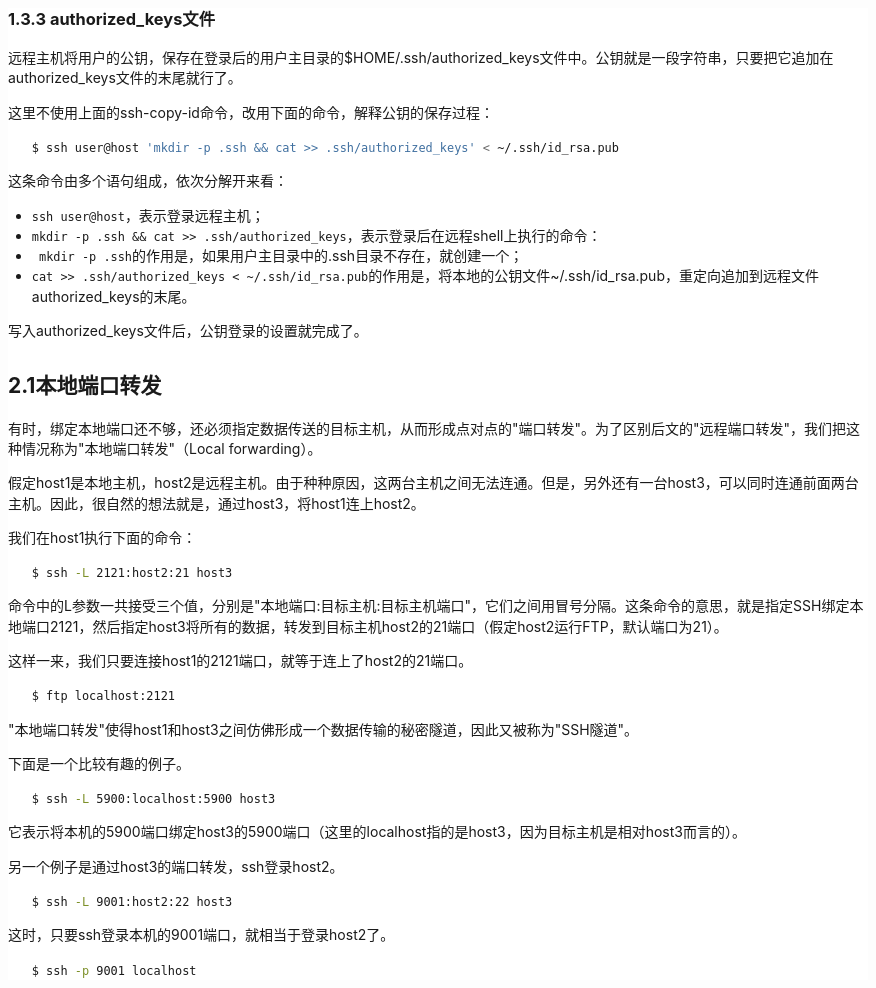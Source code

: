 ### 1.3.3 authorized_keys文件

远程主机将用户的公钥，保存在登录后的用户主目录的$HOME/.ssh/authorized_keys文件中。公钥就是一段字符串，只要把它追加在authorized_keys文件的末尾就行了。

这里不使用上面的ssh-copy-id命令，改用下面的命令，解释公钥的保存过程：

```bash
　　$ ssh user@host 'mkdir -p .ssh && cat >> .ssh/authorized_keys' < ~/.ssh/id_rsa.pub
```

这条命令由多个语句组成，依次分解开来看：

+ `ssh user@host`，表示登录远程主机；
+ `mkdir -p .ssh && cat >> .ssh/authorized_keys`，表示登录后在远程shell上执行的命令：
+ ` mkdir -p .ssh`的作用是，如果用户主目录中的.ssh目录不存在，就创建一个；
+ `cat >> .ssh/authorized_keys < ~/.ssh/id_rsa.pub`的作用是，将本地的公钥文件~/.ssh/id_rsa.pub，重定向追加到远程文件authorized_keys的末尾。

写入authorized_keys文件后，公钥登录的设置就完成了。

## 2.1本地端口转发

有时，绑定本地端口还不够，还必须指定数据传送的目标主机，从而形成点对点的"端口转发"。为了区别后文的"远程端口转发"，我们把这种情况称为"本地端口转发"（Local forwarding）。

假定host1是本地主机，host2是远程主机。由于种种原因，这两台主机之间无法连通。但是，另外还有一台host3，可以同时连通前面两台主机。因此，很自然的想法就是，通过host3，将host1连上host2。

我们在host1执行下面的命令：

```bash
　　$ ssh -L 2121:host2:21 host3
```

命令中的L参数一共接受三个值，分别是"本地端口:目标主机:目标主机端口"，它们之间用冒号分隔。这条命令的意思，就是指定SSH绑定本地端口2121，然后指定host3将所有的数据，转发到目标主机host2的21端口（假定host2运行FTP，默认端口为21）。

这样一来，我们只要连接host1的2121端口，就等于连上了host2的21端口。

```bash
　　$ ftp localhost:2121
```

"本地端口转发"使得host1和host3之间仿佛形成一个数据传输的秘密隧道，因此又被称为"SSH隧道"。

下面是一个比较有趣的例子。

```bash
　　$ ssh -L 5900:localhost:5900 host3
```

它表示将本机的5900端口绑定host3的5900端口（这里的localhost指的是host3，因为目标主机是相对host3而言的）。

另一个例子是通过host3的端口转发，ssh登录host2。

```bash
　　$ ssh -L 9001:host2:22 host3
```

这时，只要ssh登录本机的9001端口，就相当于登录host2了。

```bash
　　$ ssh -p 9001 localhost
```
